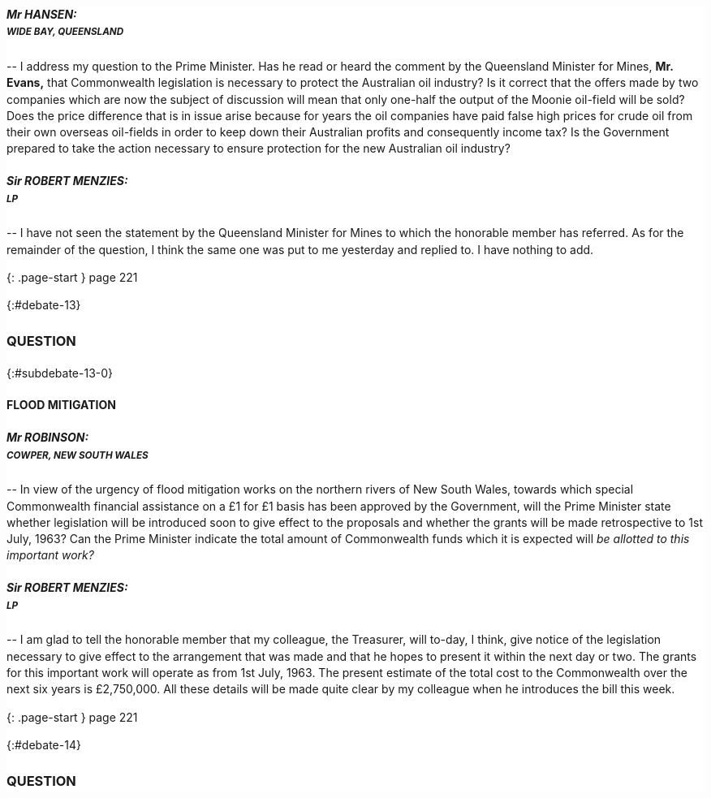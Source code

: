 ##### Mr HANSEN:<br><small class="text-muted">WIDE BAY, QUEENSLAND</small>

-- I address my question to the Prime Minister. Has he read or heard the comment by the Queensland Minister for Mines,  **Mr. Evans,**  that Commonwealth legislation is necessary to protect the Australian oil industry? Is it correct that the offers made by two companies which are now the subject of discussion will mean that only one-half the output of the Moonie oil-field will be sold? Does the price difference that is in issue arise because for years the oil companies have paid false high prices for crude oil from their own overseas oil-fields in order to keep down their Australian profits and consequently income tax? Is the Government prepared to take the action necessary to ensure protection for the new Australian oil industry? 

##### Sir ROBERT MENZIES:<br><small class="text-muted">LP</small>

-- I have not seen the statement by the Queensland Minister for Mines to which the honorable member has referred. As for the remainder of the question, I think the same one was put to me yesterday and replied to. I have nothing to add. 

{: .page-start }
page 221

{:#debate-13}
### QUESTION

{:#subdebate-13-0}
#### FLOOD MITIGATION

##### Mr ROBINSON:<br><small class="text-muted">COWPER, NEW SOUTH WALES</small>

-- In view of the urgency of flood mitigation works on the northern rivers of New South Wales, towards which special Commonwealth financial assistance on a £1 for £1 basis has been approved by the Government, will the Prime Minister state whether legislation will be introduced soon to give effect to the proposals and whether the grants will be made retrospective to 1st July, 1963? Can the Prime Minister indicate the total amount of Commonwealth funds which it is expected will  *be allotted to this important work?* 

##### Sir ROBERT MENZIES:<br><small class="text-muted">LP</small>

-- I am glad to tell the honorable member that my colleague, the Treasurer, will to-day, I think, give notice of the legislation necessary to give effect to the arrangement that was made and that he hopes to present it within the next day or two. The grants for this important work will operate as from 1st July, 1963. The present estimate of the total cost to the Commonwealth over the next six years is £2,750,000. All these details will be made quite clear by my colleague when he introduces the bill this week. 

{: .page-start }
page 221

{:#debate-14}
### QUESTION
